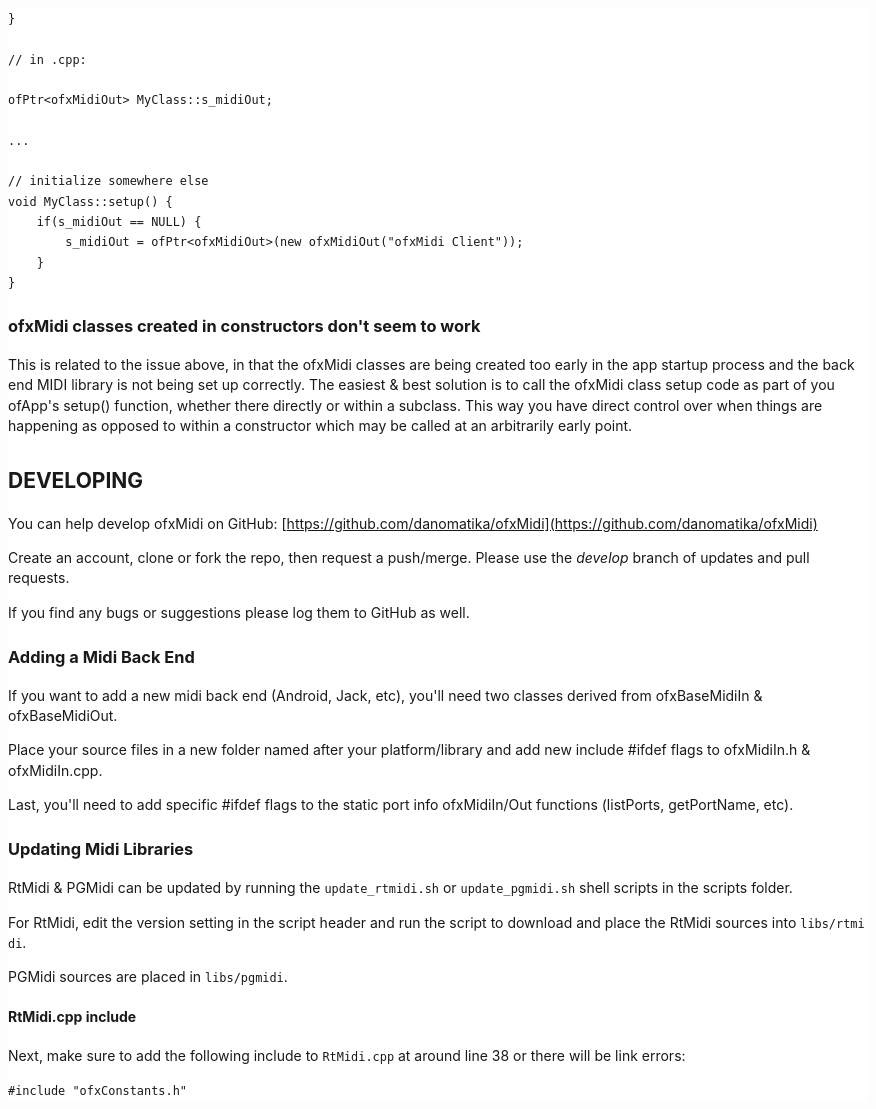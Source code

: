     }

    // in .cpp:

    ofPtr<ofxMidiOut> MyClass::s_midiOut;
    
    ...
    
    // initialize somewhere else
    void MyClass::setup() {
	    if(s_midiOut == NULL) {
	        s_midiOut = ofPtr<ofxMidiOut>(new ofxMidiOut("ofxMidi Client"));
	    }
    }

### ofxMidi classes created in constructors don't seem to work

This is related to the issue above, in that the ofxMidi classes are being created too early in the app startup process and the back end MIDI library is not being set up correctly. The easiest & best solution is to call the ofxMidi class setup code as part of you ofApp's setup() function, whether there directly or within a subclass. This way you have direct control over when things are happening as opposed to within a constructor which may be called at an arbitrarily early point.

DEVELOPING
----------

You can help develop ofxMidi on GitHub: [https://github.com/danomatika/ofxMidi](https://github.com/danomatika/ofxMidi)

Create an account, clone or fork the repo, then request a push/merge. Please use the *develop* branch of updates and pull requests.

If you find any bugs or suggestions please log them to GitHub as well.

### Adding a Midi Back End

If you want to add a new midi back end (Android, Jack, etc), you'll need two classes derived from ofxBaseMidiIn & ofxBaseMidiOut.

Place your source files in a new folder named after your platform/library and add new include #ifdef flags to ofxMidiIn.h & ofxMidiIn.cpp.

Last, you'll need to add specific #ifdef flags to the static port info ofxMidiIn/Out functions (listPorts, getPortName, etc).

### Updating Midi Libraries

RtMidi & PGMidi can be updated by running the `update_rtmidi.sh` or `update_pgmidi.sh` shell scripts in the scripts folder.

For RtMidi, edit the version setting in the script header and run the script to download and place the RtMidi sources into `libs/rtmidi`.

PGMidi sources are placed in `libs/pgmidi`.

#### RtMidi.cpp include

Next, make sure to add the following include to `RtMidi.cpp` at around line 38 or there will be link errors:

    #include "ofxConstants.h"
